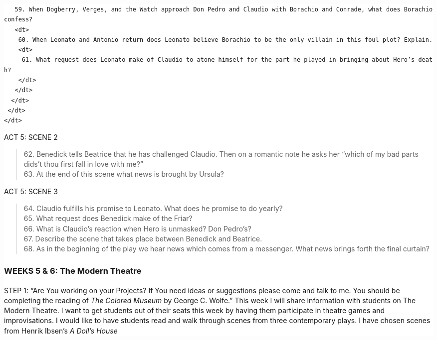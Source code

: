        59. When Dogberry, Verges, and the Watch approach Don Pedro and Claudio with Borachio and Conrade, what does Borachio confess?
       <dt>
        60. When Leonato and Antonio return does Leonato believe Borachio to be the only villain in this foul plot? Explain.
        <dt>
         61. What request does Leonato make of Claudio to atone himself for the part he played in bringing about Hero’s death?
        </dt>
       </dt>
      </dt>
     </dt>
    </dt>
   </dt>
  </dl>
 </blockquote>
 ACT 5: SCENE 2
<blockquote>
  <dl>
   <dt>
    62. Benedick tells Beatrice that he has challenged Claudio. Then on a romantic note he asks her “which of my bad parts dids’t thou first fall in love with me?”
    <dt>
     63. At the end of this scene what news is brought by Ursula?
    </dt>
   </dt>
  </dl>
 </blockquote>
 ACT 5: SCENE 3
<blockquote>
  <dl>
   <dt>
    64. Claudio fulfills his promise to Leonato. What does he promise to do yearly?
    <dt>
     65. What request does Benedick make of the Friar?
     <dt>
      66. What is Claudio’s reaction when Hero is unmasked? Don Pedro’s?
      <dt>
       67. Describe the scene that takes place between Benedick and Beatrice.
       <dt>
        68. As in the beginning of the play we hear news which comes from a messenger. What news brings forth the final curtain?
       </dt>
      </dt>
     </dt>
    </dt>
   </dt>
  </dl>
 </blockquote>
 <h3>
  WEEKS 5 &amp; 6: The Modern Theatre
 </h3>
 STEP 1: “Are You working on your Projects? If You need ideas or suggestions please come and talk to me. You should be completing the reading of
 <i>
  The Colored Museum
 </i>
 by George C. Wolfe.” This week I will share information with students on The Modern Theatre. I want to get students out of their seats this week by having them participate in theatre games and improvisations. I would like to have students read and walk through scenes from three contemporary plays. I have chosen scenes from Henrik Ibsen’s
 <i>
  A Doll’s House
 </i>